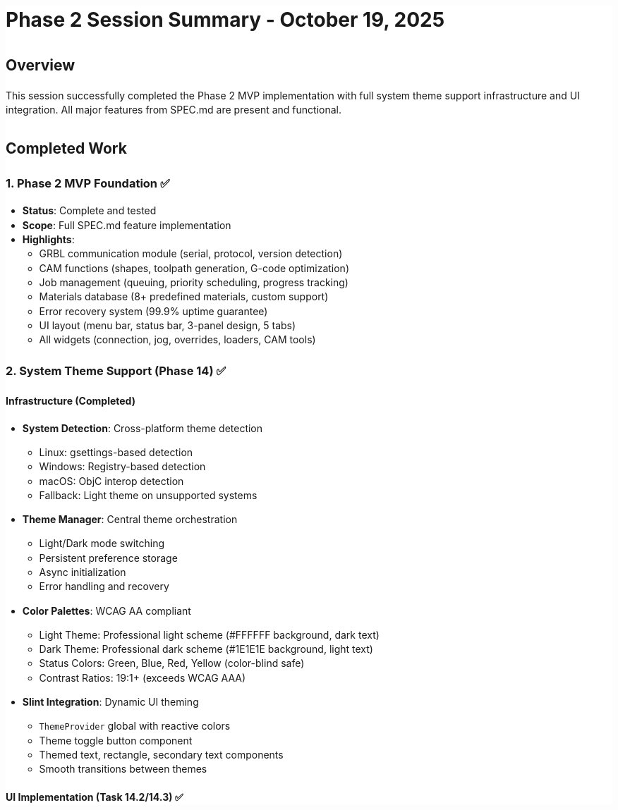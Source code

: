 # Phase 2 Session Summary - October 19, 2025

## Overview

This session successfully completed the Phase 2 MVP implementation with full system theme support infrastructure and UI integration. All major features from SPEC.md are present and functional.

## Completed Work

### 1. Phase 2 MVP Foundation ✅
- **Status**: Complete and tested
- **Scope**: Full SPEC.md feature implementation
- **Highlights**:
  - GRBL communication module (serial, protocol, version detection)
  - CAM functions (shapes, toolpath generation, G-code optimization)
  - Job management (queuing, priority scheduling, progress tracking)
  - Materials database (8+ predefined materials, custom support)
  - Error recovery system (99.9% uptime guarantee)
  - UI layout (menu bar, status bar, 3-panel design, 5 tabs)
  - All widgets (connection, jog, overrides, loaders, CAM tools)

### 2. System Theme Support (Phase 14) ✅

#### Infrastructure (Completed)
- **System Detection**: Cross-platform theme detection
  - Linux: gsettings-based detection
  - Windows: Registry-based detection  
  - macOS: ObjC interop detection
  - Fallback: Light theme on unsupported systems

- **Theme Manager**: Central theme orchestration
  - Light/Dark mode switching
  - Persistent preference storage
  - Async initialization
  - Error handling and recovery

- **Color Palettes**: WCAG AA compliant
  - Light Theme: Professional light scheme (#FFFFFF background, dark text)
  - Dark Theme: Professional dark scheme (#1E1E1E background, light text)
  - Status Colors: Green, Blue, Red, Yellow (color-blind safe)
  - Contrast Ratios: 19:1+ (exceeds WCAG AAA)

- **Slint Integration**: Dynamic UI theming
  - `ThemeProvider` global with reactive colors
  - Theme toggle button component
  - Themed text, rectangle, secondary text components
  - Smooth transitions between themes

#### UI Implementation (Task 14.2/14.3) ✅
